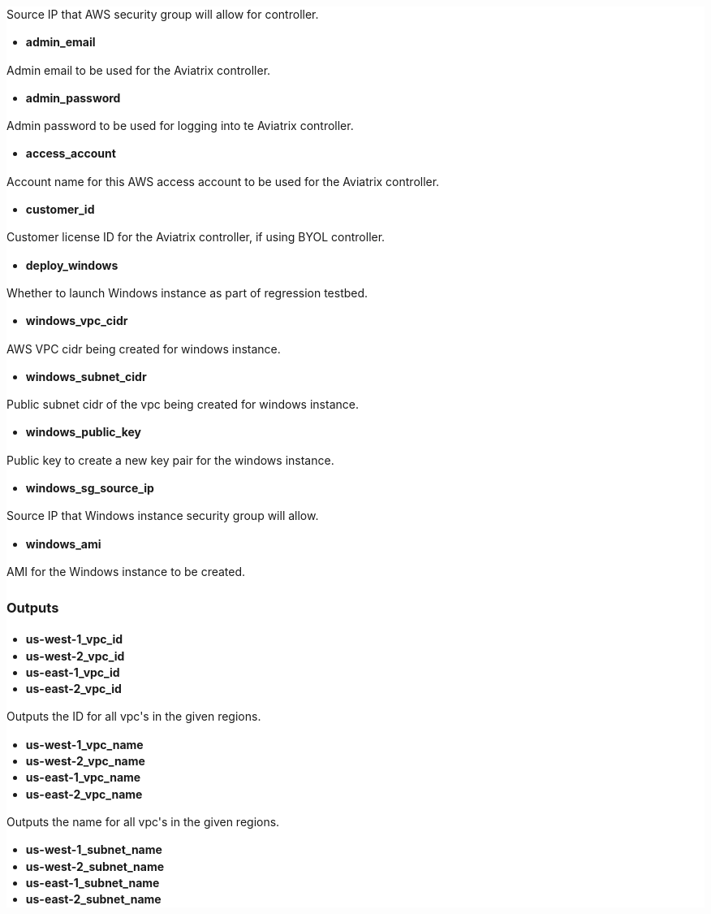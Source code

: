Source IP that AWS security group will allow for controller.

- **admin_email**

Admin email to be used for the Aviatrix controller.

- **admin_password**

Admin password to be used for logging into te Aviatrix controller.

- **access_account**

Account name for this AWS access account to be used for the Aviatrix controller.

- **customer_id**

Customer license ID for the Aviatrix controller, if using BYOL controller.

- **deploy_windows**

Whether to launch Windows instance as part of regression testbed.

- **windows_vpc_cidr**

AWS VPC cidr being created for windows instance.

- **windows_subnet_cidr**

Public subnet cidr of the vpc being created for windows instance.

- **windows_public_key**

Public key to create a new key pair for the windows instance.

- **windows_sg_source_ip**

Source IP that Windows instance security group will allow.

- **windows_ami**

AMI for the Windows instance to be created.

### Outputs
- **us-west-1_vpc_id**
- **us-west-2_vpc_id**
- **us-east-1_vpc_id**
- **us-east-2_vpc_id**

Outputs the ID for all vpc's in the given regions.

- **us-west-1_vpc_name**
- **us-west-2_vpc_name**
- **us-east-1_vpc_name**
- **us-east-2_vpc_name**

Outputs the name for all vpc's in the given regions.

- **us-west-1_subnet_name**
- **us-west-2_subnet_name**
- **us-east-1_subnet_name**
- **us-east-2_subnet_name**
